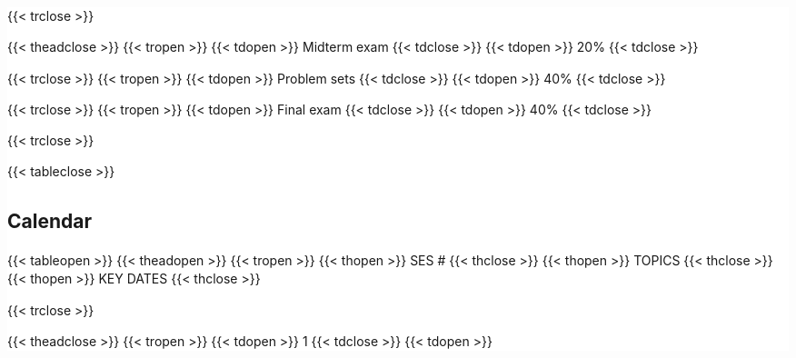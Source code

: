 {{< trclose >}}

{{< theadclose >}}
{{< tropen >}}
{{< tdopen >}}
Midterm exam
{{< tdclose >}}
{{< tdopen >}}
20%
{{< tdclose >}}

{{< trclose >}}
{{< tropen >}}
{{< tdopen >}}
Problem sets
{{< tdclose >}}
{{< tdopen >}}
40%
{{< tdclose >}}

{{< trclose >}}
{{< tropen >}}
{{< tdopen >}}
Final exam
{{< tdclose >}}
{{< tdopen >}}
40%
{{< tdclose >}}

{{< trclose >}}

{{< tableclose >}}

Calendar
--------

{{< tableopen >}}
{{< theadopen >}}
{{< tropen >}}
{{< thopen >}}
SES #
{{< thclose >}}
{{< thopen >}}
TOPICS
{{< thclose >}}
{{< thopen >}}
KEY DATES
{{< thclose >}}

{{< trclose >}}

{{< theadclose >}}
{{< tropen >}}
{{< tdopen >}}
1
{{< tdclose >}}
{{< tdopen >}}
